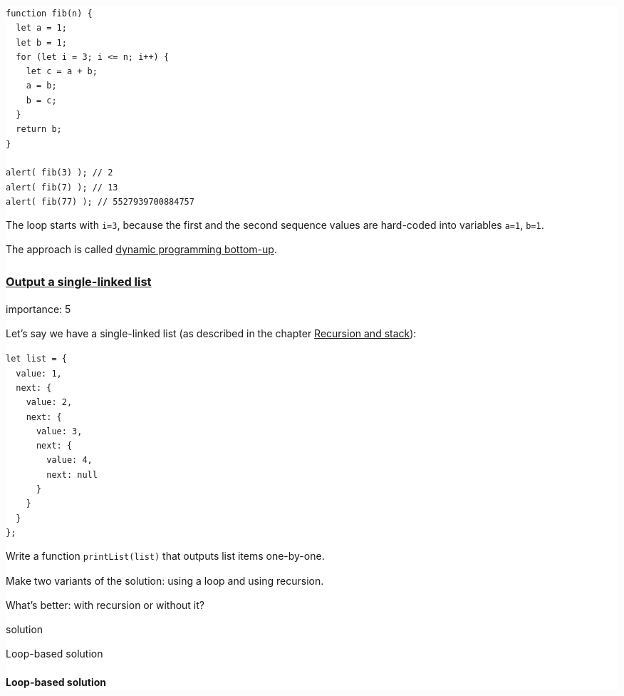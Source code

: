     function fib(n) {
      let a = 1;
      let b = 1;
      for (let i = 3; i <= n; i++) {
        let c = a + b;
        a = b;
        b = c;
      }
      return b;
    }

    alert( fib(3) ); // 2
    alert( fib(7) ); // 13
    alert( fib(77) ); // 5527939700884757

The loop starts with `i=3`, because the first and the second sequence values are hard-coded into variables `a=1`, `b=1`.

The approach is called [dynamic programming bottom-up](https://en.wikipedia.org/wiki/Dynamic_programming).

### <a href="#output-a-single-linked-list" id="output-a-single-linked-list" class="main__anchor">Output a single-linked list</a>

<a href="/task/output-single-linked-list" class="task__open-link"></a>

<span class="task__importance" title="How important is the task, from 1 to 5">importance: 5</span>

Let’s say we have a single-linked list (as described in the chapter [Recursion and stack](/recursion)):

    let list = {
      value: 1,
      next: {
        value: 2,
        next: {
          value: 3,
          next: {
            value: 4,
            next: null
          }
        }
      }
    };

Write a function `printList(list)` that outputs list items one-by-one.

Make two variants of the solution: using a loop and using recursion.

What’s better: with recursion or without it?

solution

Loop-based solution

#### Loop-based solution
